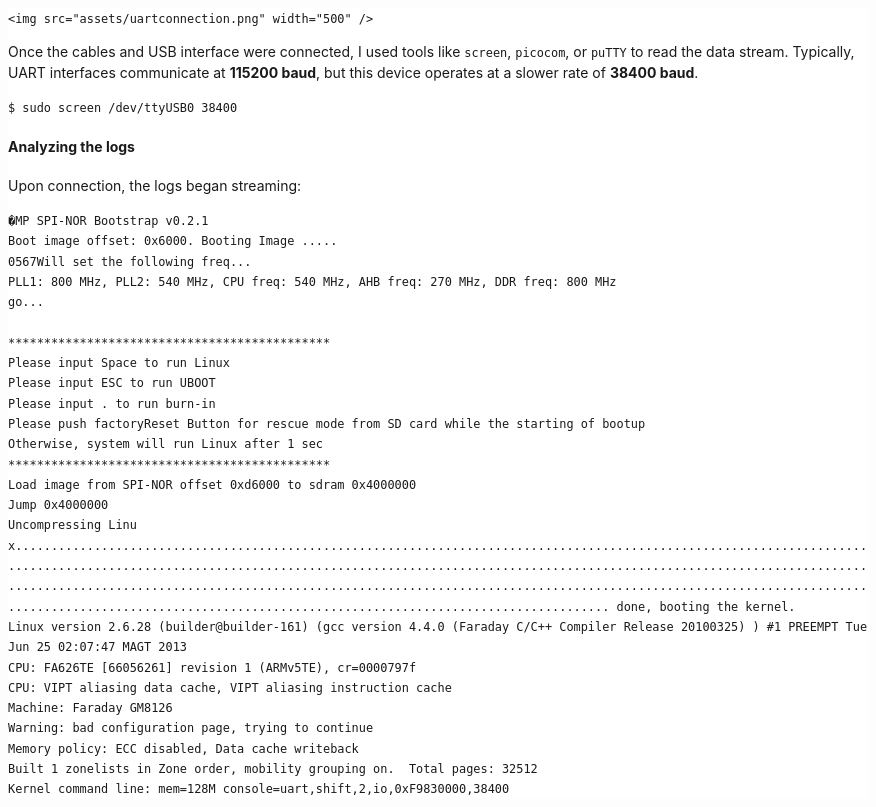     <img src="assets/uartconnection.png" width="500" />
</div>

Once the cables and USB interface were connected, I used tools like `screen`, `picocom`, or `puTTY` to read the data stream. Typically, UART interfaces communicate at **115200 baud**, but this device operates at a slower rate of **38400 baud**.
```bash
$ sudo screen /dev/ttyUSB0 38400
```
#### Analyzing the logs
Upon connection, the logs began streaming:
```
�MP SPI-NOR Bootstrap v0.2.1
Boot image offset: 0x6000. Booting Image .....
0567Will set the following freq...
PLL1: 800 MHz, PLL2: 540 MHz, CPU freq: 540 MHz, AHB freq: 270 MHz, DDR freq: 800 MHz
go...

*********************************************
Please input Space to run Linux
Please input ESC to run UBOOT
Please input . to run burn-in
Please push factoryReset Button for rescue mode from SD card while the starting of bootup
Otherwise, system will run Linux after 1 sec
*********************************************
Load image from SPI-NOR offset 0xd6000 to sdram 0x4000000
Jump 0x4000000
Uncompressing Linux........................................................................................................................................................................................................................................................................................................................................................................................................................................................... done, booting the kernel.
Linux version 2.6.28 (builder@builder-161) (gcc version 4.4.0 (Faraday C/C++ Compiler Release 20100325) ) #1 PREEMPT Tue Jun 25 02:07:47 MAGT 2013
CPU: FA626TE [66056261] revision 1 (ARMv5TE), cr=0000797f
CPU: VIPT aliasing data cache, VIPT aliasing instruction cache
Machine: Faraday GM8126
Warning: bad configuration page, trying to continue
Memory policy: ECC disabled, Data cache writeback
Built 1 zonelists in Zone order, mobility grouping on.  Total pages: 32512
Kernel command line: mem=128M console=uart,shift,2,io,0xF9830000,38400
```